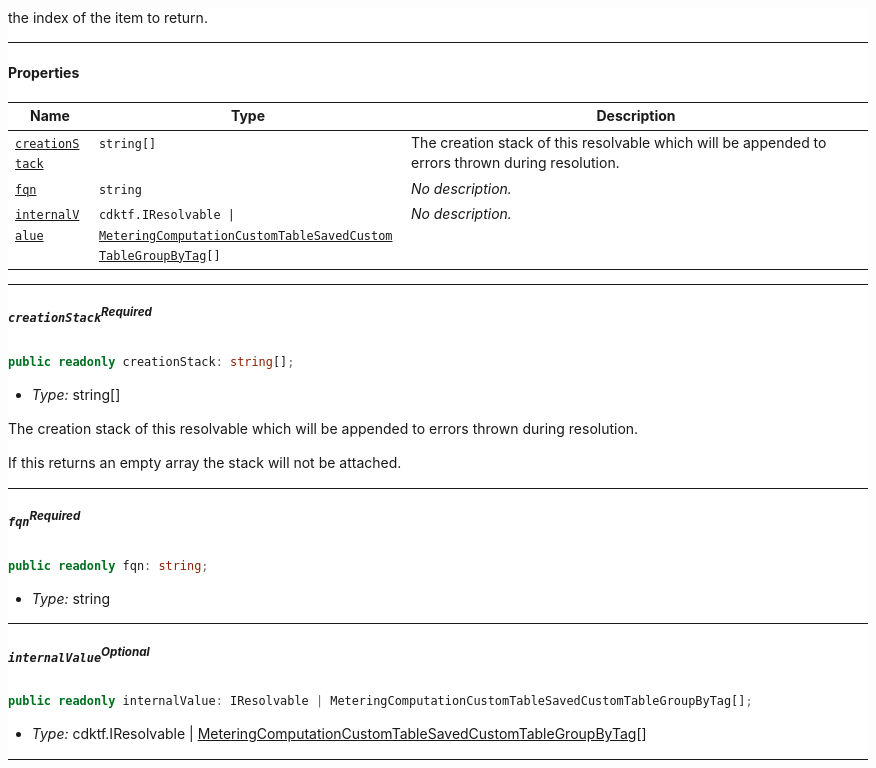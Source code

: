 the index of the item to return.

---


#### Properties <a name="Properties" id="Properties"></a>

| **Name** | **Type** | **Description** |
| --- | --- | --- |
| <code><a href="#rhizo-co-terraform-provider-oci.meteringComputationCustomTable.MeteringComputationCustomTableSavedCustomTableGroupByTagList.property.creationStack">creationStack</a></code> | <code>string[]</code> | The creation stack of this resolvable which will be appended to errors thrown during resolution. |
| <code><a href="#rhizo-co-terraform-provider-oci.meteringComputationCustomTable.MeteringComputationCustomTableSavedCustomTableGroupByTagList.property.fqn">fqn</a></code> | <code>string</code> | *No description.* |
| <code><a href="#rhizo-co-terraform-provider-oci.meteringComputationCustomTable.MeteringComputationCustomTableSavedCustomTableGroupByTagList.property.internalValue">internalValue</a></code> | <code>cdktf.IResolvable \| <a href="#rhizo-co-terraform-provider-oci.meteringComputationCustomTable.MeteringComputationCustomTableSavedCustomTableGroupByTag">MeteringComputationCustomTableSavedCustomTableGroupByTag</a>[]</code> | *No description.* |

---

##### `creationStack`<sup>Required</sup> <a name="creationStack" id="rhizo-co-terraform-provider-oci.meteringComputationCustomTable.MeteringComputationCustomTableSavedCustomTableGroupByTagList.property.creationStack"></a>

```typescript
public readonly creationStack: string[];
```

- *Type:* string[]

The creation stack of this resolvable which will be appended to errors thrown during resolution.

If this returns an empty array the stack will not be attached.

---

##### `fqn`<sup>Required</sup> <a name="fqn" id="rhizo-co-terraform-provider-oci.meteringComputationCustomTable.MeteringComputationCustomTableSavedCustomTableGroupByTagList.property.fqn"></a>

```typescript
public readonly fqn: string;
```

- *Type:* string

---

##### `internalValue`<sup>Optional</sup> <a name="internalValue" id="rhizo-co-terraform-provider-oci.meteringComputationCustomTable.MeteringComputationCustomTableSavedCustomTableGroupByTagList.property.internalValue"></a>

```typescript
public readonly internalValue: IResolvable | MeteringComputationCustomTableSavedCustomTableGroupByTag[];
```

- *Type:* cdktf.IResolvable | <a href="#rhizo-co-terraform-provider-oci.meteringComputationCustomTable.MeteringComputationCustomTableSavedCustomTableGroupByTag">MeteringComputationCustomTableSavedCustomTableGroupByTag</a>[]

---